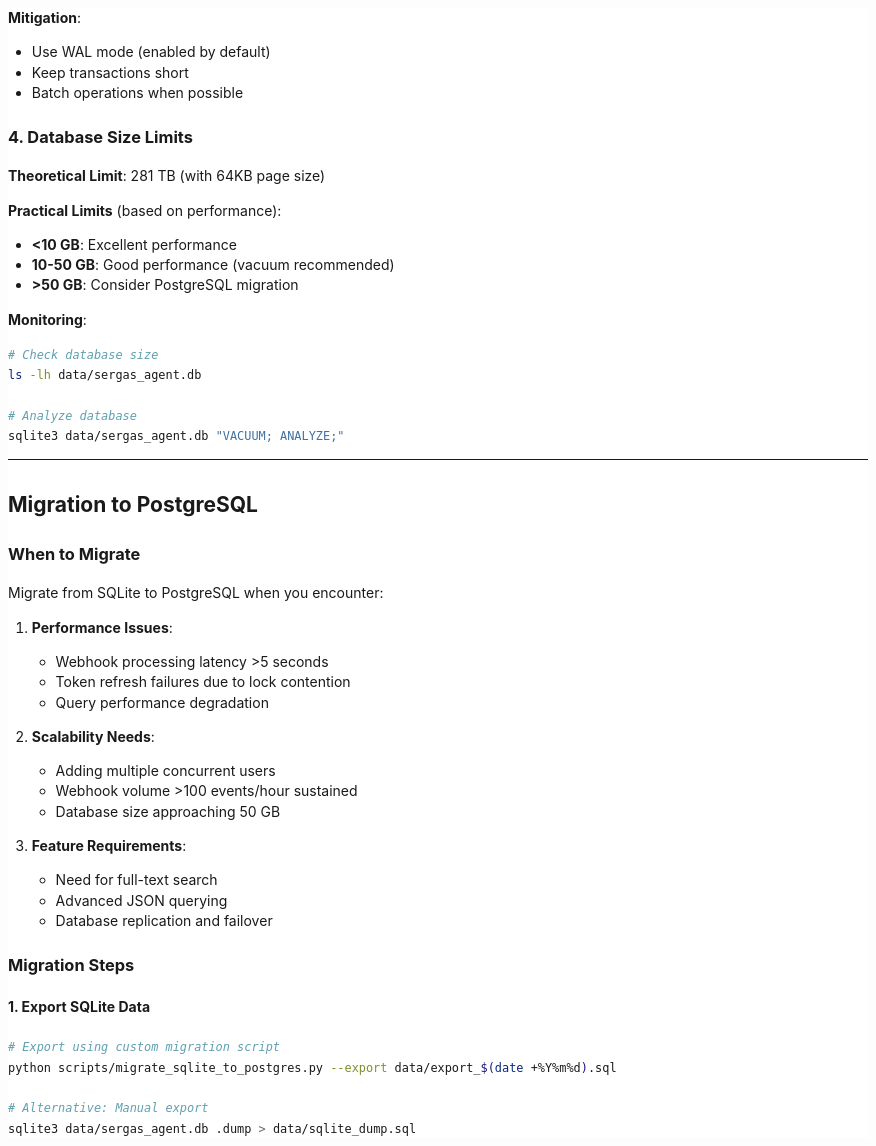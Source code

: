**Mitigation**:
- Use WAL mode (enabled by default)
- Keep transactions short
- Batch operations when possible

### 4. Database Size Limits

**Theoretical Limit**: 281 TB (with 64KB page size)

**Practical Limits** (based on performance):
- **<10 GB**: Excellent performance
- **10-50 GB**: Good performance (vacuum recommended)
- **>50 GB**: Consider PostgreSQL migration

**Monitoring**:
```bash
# Check database size
ls -lh data/sergas_agent.db

# Analyze database
sqlite3 data/sergas_agent.db "VACUUM; ANALYZE;"
```

---

## Migration to PostgreSQL

### When to Migrate

Migrate from SQLite to PostgreSQL when you encounter:

1. **Performance Issues**:
   - Webhook processing latency >5 seconds
   - Token refresh failures due to lock contention
   - Query performance degradation

2. **Scalability Needs**:
   - Adding multiple concurrent users
   - Webhook volume >100 events/hour sustained
   - Database size approaching 50 GB

3. **Feature Requirements**:
   - Need for full-text search
   - Advanced JSON querying
   - Database replication and failover

### Migration Steps

#### 1. Export SQLite Data

```bash
# Export using custom migration script
python scripts/migrate_sqlite_to_postgres.py --export data/export_$(date +%Y%m%d).sql

# Alternative: Manual export
sqlite3 data/sergas_agent.db .dump > data/sqlite_dump.sql
```
